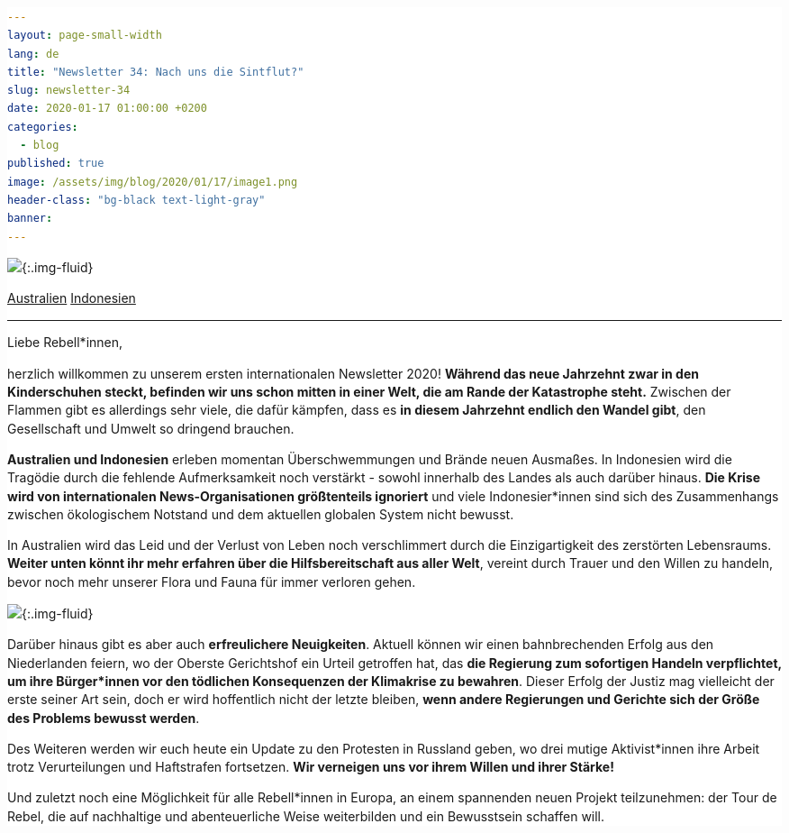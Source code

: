 ```yaml
---
layout: page-small-width
lang: de
title: "Newsletter 34: Nach uns die Sintflut?"
slug: newsletter-34
date: 2020-01-17 01:00:00 +0200
categories:
  - blog
published: true
image: /assets/img/blog/2020/01/17/image1.png
header-class: "bg-black text-light-gray"
banner: 
---
```


﻿![](/assets/img/blog/2020/01/17/image1.png){:.img-fluid}

[Australien](https://rebellion.global/groups/au-australia/)
[Indonesien](https://rebellion.global/groups/id-indonesia/)

***

Liebe Rebell\*innen,

herzlich willkommen zu unserem ersten internationalen Newsletter 2020! **Während das neue Jahrzehnt zwar in den Kinderschuhen steckt, befinden wir uns schon mitten in einer Welt, die am Rande der Katastrophe steht.** Zwischen der Flammen gibt es allerdings sehr viele, die dafür kämpfen, dass es **in diesem Jahrzehnt endlich den Wandel gibt**, den Gesellschaft und Umwelt so dringend brauchen. 

**Australien und Indonesien** erleben momentan Überschwemmungen und Brände neuen Ausmaßes. In Indonesien wird die Tragödie durch die fehlende Aufmerksamkeit noch verstärkt - sowohl innerhalb des Landes als auch darüber hinaus. **Die Krise wird von internationalen News-Organisationen größtenteils ignoriert** und viele Indonesier\*innen sind sich des Zusammenhangs zwischen ökologischem Notstand und dem aktuellen globalen System nicht bewusst. 

In Australien wird das Leid und der Verlust von Leben noch verschlimmert durch die Einzigartigkeit des zerstörten Lebensraums. **Weiter unten könnt ihr mehr erfahren über die Hilfsbereitschaft aus aller Welt**, vereint durch Trauer und den Willen zu handeln, bevor noch mehr unserer Flora und Fauna für immer verloren gehen. 
  
![](/assets/img/blog/2020/01/17/image2.jpg){:.img-fluid}

Darüber hinaus gibt es aber auch **erfreulichere Neuigkeiten**. Aktuell können wir einen bahnbrechenden Erfolg aus den Niederlanden feiern, wo der Oberste Gerichtshof ein Urteil getroffen hat, das **die Regierung zum sofortigen Handeln verpflichtet, um ihre Bürger\*innen vor den tödlichen Konsequenzen der Klimakrise zu bewahren**. Dieser Erfolg der Justiz mag vielleicht der erste seiner Art sein, doch er wird hoffentlich nicht der letzte bleiben, **wenn andere Regierungen und Gerichte sich der Größe des Problems bewusst werden**.

Des Weiteren werden wir euch heute ein Update zu den Protesten in Russland geben, wo drei mutige Aktivist\*innen ihre Arbeit trotz Verurteilungen und Haftstrafen fortsetzen. **Wir verneigen uns vor ihrem Willen und ihrer Stärke!**

Und zuletzt noch eine Möglichkeit für alle Rebell\*innen in Europa, an einem spannenden neuen Projekt teilzunehmen: der Tour de Rebel, die auf nachhaltige und abenteuerliche Weise weiterbilden und ein Bewusstsein schaffen will. 
  